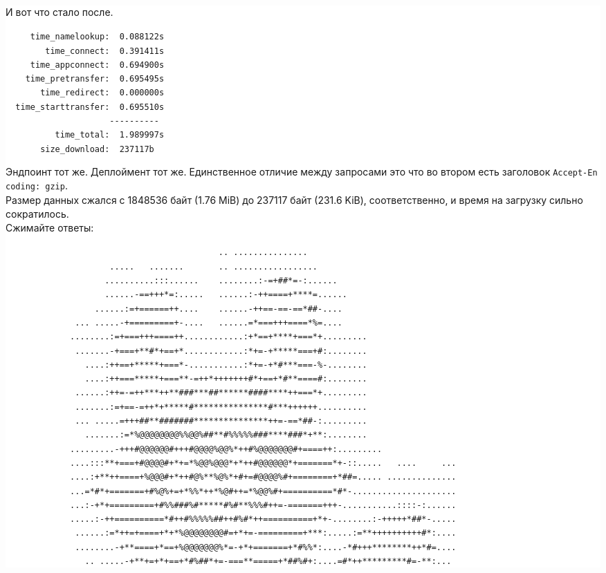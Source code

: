 И вот что стало после.
```console
     time_namelookup:  0.088122s
        time_connect:  0.391411s
     time_appconnect:  0.694900s
    time_pretransfer:  0.695495s
       time_redirect:  0.000000s
  time_starttransfer:  0.695510s
                     ----------
          time_total:  1.989997s
       size_download:  237117b
```
Эндпоинт тот же. Деплоймент тот же. Единственное отличие между запросами это что во втором есть заголовок `Accept-Encoding: gzip`.  
Размер данных сжался с 1848536 байт (1.76 MiB) до 237117 байт (231.6 KiB), соответственно, и время на загрузку сильно сократилось.  
Сжимайте ответы:
```
                                           .. ...............                                       
                     .....   .......       .. .................                                     
                    ..........:::......    ........:-=+##*=-:......                                 
                    ......-==+++*=:.....   ......:-++====+****=......                               
                  ......:=+======++....    ......-++==-==-==*##-....                                
              ... .....-+=========+-....   ......=*===+++====*%=....                                
             ........:=+===+++====++............:+*==+****+===*+.........                           
              .......-+===+**#*+==+*............:*+=-+*****===+#:........                           
                ....:++==+*****+===*-...........:*+=-+*#***===-%-........                           
                ....:++===*****+===**-=++*+++++++#*+==+*#**====#:........                           
              ......:++=-=++***++**###***##******####****++===*+.........                           
              .......:=+==-=++*+*****#***************#***++++++..........                           
              ... .....=+++##**#######***************++=-==*##-:.........                           
                .......:=*%@@@@@@@@%%@@%##**#%%%%%###****###*+**:........                           
             .........-+++#@@@@@@#+++#@@@@%@@%*++#%@@@@@@@#+====++:.........                        
             ....:::**+===+#@@@@#+*+=*%@@%@@@*+*++#@@@@@@*+=======*+-::.....   ....     ...         
             ....:+**++====+%@@@#+*++#@%**%@%*+#+=#@@@@%#+========+*##=..... ..............         
             ...=*#*+=======+#%@%+=+*%%*++*%@#++=*%@@%#+==========*#*-.....................         
             ...:-+*+=========+#%%###%#*****#%#**%%%#++=-=======+++-...........::::-:......         
             .....:-++==========*#++#%%%%%##++#%#*++==========+*+-........:-+++++*##*-.....         
              ......:=*++=+====+*+*%@@@@@@@@#=+*+=-=========+***:.....:=**++++++++++#*:....         
              ........-+**====+*==+%@@@@@@@%*=-+*+=======+*#%%*:....-*#+++********++*#=....         
                .. .....-+**+=+*+==+*#%##*+=-===**=====+*##%#+:....=#*++*********#=-**:...          
```
